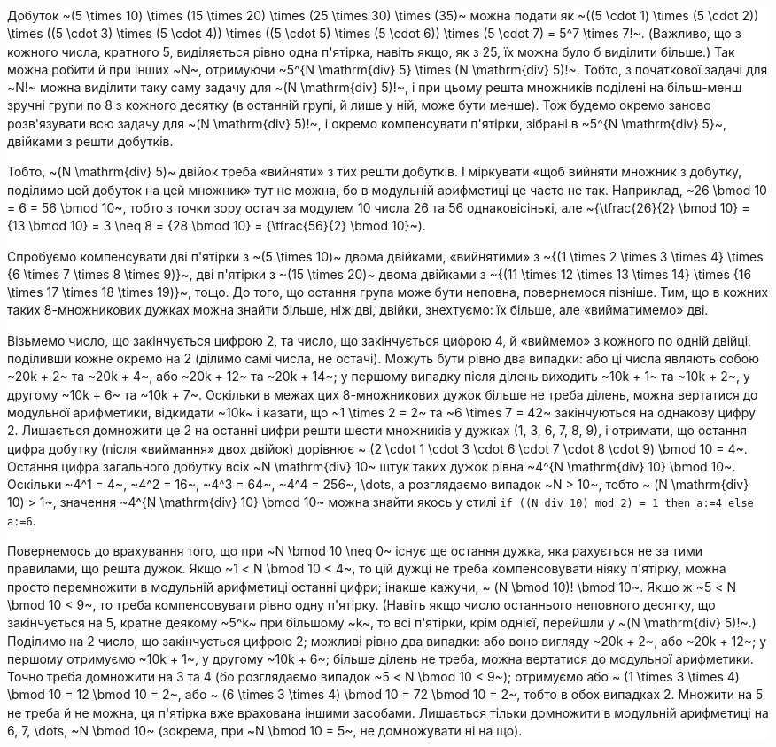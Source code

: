 Добуток ~(5 \times 10) \times (15 \times 20) \times (25 \times 30) \times (35)~ можна подати як ~((5 \cdot 1) \times (5 \cdot 2)) \times ((5 \cdot 3) \times (5 \cdot 4)) \times ((5 \cdot 5) \times (5 \cdot 6)) \times (5 \cdot 7) = 5^7 \times 7!~.
(Важливо, що з кожного числа, кратного 5, виділяється рівно одна п'ятірка, навіть якщо, як з 25, їх можна було б виділити більше.)
Так можна робити й при інших ~N~, отримуючи ~5^{N \mathrm{div} 5} \times (N \mathrm{div} 5)!~. Тобто, з початкової задачі для ~N!~ можна виділити таку саму задачу для ~(N \mathrm{div} 5)!~, і при цьому решта множників поділені на більш-менш зручні групи по 8 з кожного десятку (в останній групі, й лише у ній, може бути менше).
Тож будемо окремо заново розв'язувати всю задачу для ~(N \mathrm{div} 5)!~, і окремо компенсувати п'ятірки, зібрані в ~5^{N \mathrm{div} 5}~, двійками з решти добутків.

Тобто, ~(N \mathrm{div} 5)~ двійок треба «вийняти» з тих решти добутків.
І міркувати «щоб вийняти множник з добутку, поділимо цей добуток на цей множник» тут не можна, бо в модульній арифметиці це часто не так.
Наприклад, ~26 \bmod 10 = 6 = 56 \bmod 10~, тобто з точки зору остач за модулем 10 числа 26 та 56 однаковісінькі, але ~{\tfrac{26}{2} \bmod 10} = {13 \bmod 10} = 3 \neq 8 = {28 \bmod 10} = {\tfrac{56}{2} \bmod 10}~).

Спробуємо компенсувати
дві п'ятірки з ~(5 \times 10)~ двома двійками, «вийнятими» з ~{(1 \times 2 \times 3 \times 4} \times {6 \times 7 \times 8 \times 9)}~,
дві п'ятірки з ~(15 \times 20)~ двома двійками з ~{(11 \times 12 \times 13 \times 14} \times {16 \times 17 \times 18 \times 19)}~,
тощо.
До того, що остання група може бути неповна, повернемося пізніше. Тим, що в кожних таких 8-множникових дужках можна знайти більше, ніж дві, двійки, знехтуємо: їх більше, але «вийматимемо» дві.

Візьмемо число, що закінчується цифрою 2, та число, що закінчується цифрою 4, й «виймемо» з кожного по одній двійці, поділивши кожне окремо на 2 (ділимо самі числа, не остачі). Можуть бути рівно два випадки: або ці числа являють собою ~20k + 2~ та ~20k + 4~, або ~20k + 12~ та ~20k + 14~;
у першому випадку після ділень виходить ~10k + 1~ та ~10k + 2~,
у другому ~10k + 6~ та ~10k + 7~.
Оскільки в межах цих 8-множникових дужок більше не треба ділень, можна вертатися до модульної арифметики, відкидати ~10k~ і казати, що ~1 \times 2 = 2~ та ~6 \times 7 = 42~ закінчуються на однакову цифру 2.
Лишається домножити це 2 на останні цифри решти шести множників у дужках (1, 3, 6, 7, 8, 9), і отримати, що остання цифра добутку (після «виймання» двох двійок) дорівнює
~ (2 \cdot 1 \cdot 3 \cdot 6 \cdot 7 \cdot 8 \cdot 9) \bmod 10 = 4~.
Остання цифра загального добутку всіх ~N \mathrm{div} 10~ штук таких дужок
рівна ~4^{N \mathrm{div} 10} \bmod 10~.
Оскільки
~4^1 = 4~,
~4^2 = 16~,
~4^3 = 64~,
~4^4 = 256~, \dots,
а розглядаємо випадок ~N > 10~, тобто ~ (N \mathrm{div} 10) > 1~,
значення ~4^{N \mathrm{div} 10} \bmod 10~ можна знайти якось у стилі `if ((N div 10) mod 2) = 1 then a:=4 else a:=6`.

Повернемось до врахування того, що при ~N \bmod 10 \neq 0~ існує ще остання дужка, яка рахується не за тими правилами, що решта дужок. Якщо ~1 < N \bmod 10 < 4~, то цій дужці не треба компенсовувати ніяку п'ятірку, можна просто перемножити в модульній арифметиці останні цифри; інакше кажучи, ~ (N \bmod 10)! \bmod 10~. Якщо ж ~5 < N \bmod 10 < 9~, то треба компенсовувати рівно одну п'ятірку. (Навіть якщо число останнього неповного десятку, що закінчується на 5, кратне деякому ~5^k~ при більшому ~k~, то всі п'ятірки, крім однієї, перейшли у ~(N \mathrm{div} 5)!~.) Поділимо на 2 число, що закінчується цифрою 2; можливі рівно два випадки: або воно вигляду ~20k + 2~, або ~20k + 12~; у першому отримуємо ~10k + 1~, у другому ~10k + 6~; більше ділень не треба, можна вертатися до модульної арифметики. Точно треба домножити на 3 та 4 (бо розглядаємо випадок ~5 < N \bmod 10 < 9~); отримуємо
або ~ (1 \times 3 \times 4) \bmod 10 = 12 \bmod 10 = 2~,
або ~ (6 \times 3 \times 4) \bmod 10 = 72 \bmod 10 = 2~,
тобто в обох випадках 2. Множити на 5 не треба й не можна, ця п'ятірка вже врахована іншими засобами.
Лишається тільки домножити в модульній арифметиці на 6, 7, \dots, ~N \bmod 10~ (зокрема, при ~N \bmod 10 = 5~, не домножувати ні на що).
